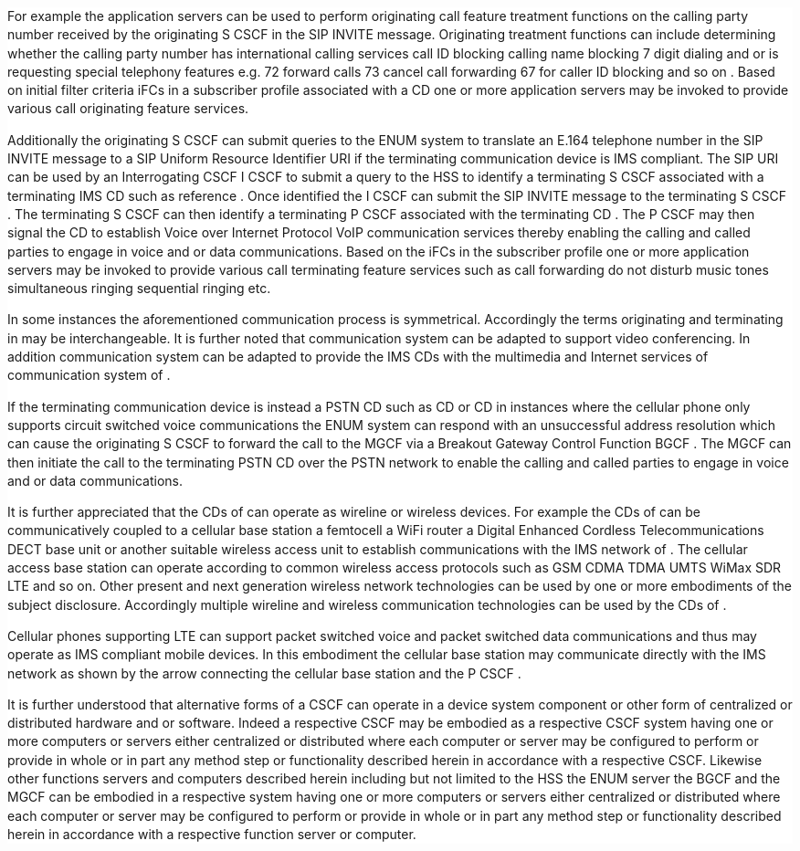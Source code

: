 For example the application servers can be used to perform originating call feature treatment functions on the calling party number received by the originating S CSCF in the SIP INVITE message. Originating treatment functions can include determining whether the calling party number has international calling services call ID blocking calling name blocking 7 digit dialing and or is requesting special telephony features e.g. 72 forward calls 73 cancel call forwarding 67 for caller ID blocking and so on . Based on initial filter criteria iFCs in a subscriber profile associated with a CD one or more application servers may be invoked to provide various call originating feature services.

Additionally the originating S CSCF can submit queries to the ENUM system to translate an E.164 telephone number in the SIP INVITE message to a SIP Uniform Resource Identifier URI if the terminating communication device is IMS compliant. The SIP URI can be used by an Interrogating CSCF I CSCF to submit a query to the HSS to identify a terminating S CSCF associated with a terminating IMS CD such as reference . Once identified the I CSCF can submit the SIP INVITE message to the terminating S CSCF . The terminating S CSCF can then identify a terminating P CSCF associated with the terminating CD . The P CSCF may then signal the CD to establish Voice over Internet Protocol VoIP communication services thereby enabling the calling and called parties to engage in voice and or data communications. Based on the iFCs in the subscriber profile one or more application servers may be invoked to provide various call terminating feature services such as call forwarding do not disturb music tones simultaneous ringing sequential ringing etc.

In some instances the aforementioned communication process is symmetrical. Accordingly the terms originating and terminating in may be interchangeable. It is further noted that communication system can be adapted to support video conferencing. In addition communication system can be adapted to provide the IMS CDs with the multimedia and Internet services of communication system of .

If the terminating communication device is instead a PSTN CD such as CD or CD in instances where the cellular phone only supports circuit switched voice communications the ENUM system can respond with an unsuccessful address resolution which can cause the originating S CSCF to forward the call to the MGCF via a Breakout Gateway Control Function BGCF . The MGCF can then initiate the call to the terminating PSTN CD over the PSTN network to enable the calling and called parties to engage in voice and or data communications.

It is further appreciated that the CDs of can operate as wireline or wireless devices. For example the CDs of can be communicatively coupled to a cellular base station a femtocell a WiFi router a Digital Enhanced Cordless Telecommunications DECT base unit or another suitable wireless access unit to establish communications with the IMS network of . The cellular access base station can operate according to common wireless access protocols such as GSM CDMA TDMA UMTS WiMax SDR LTE and so on. Other present and next generation wireless network technologies can be used by one or more embodiments of the subject disclosure. Accordingly multiple wireline and wireless communication technologies can be used by the CDs of .

Cellular phones supporting LTE can support packet switched voice and packet switched data communications and thus may operate as IMS compliant mobile devices. In this embodiment the cellular base station may communicate directly with the IMS network as shown by the arrow connecting the cellular base station and the P CSCF .

It is further understood that alternative forms of a CSCF can operate in a device system component or other form of centralized or distributed hardware and or software. Indeed a respective CSCF may be embodied as a respective CSCF system having one or more computers or servers either centralized or distributed where each computer or server may be configured to perform or provide in whole or in part any method step or functionality described herein in accordance with a respective CSCF. Likewise other functions servers and computers described herein including but not limited to the HSS the ENUM server the BGCF and the MGCF can be embodied in a respective system having one or more computers or servers either centralized or distributed where each computer or server may be configured to perform or provide in whole or in part any method step or functionality described herein in accordance with a respective function server or computer.
